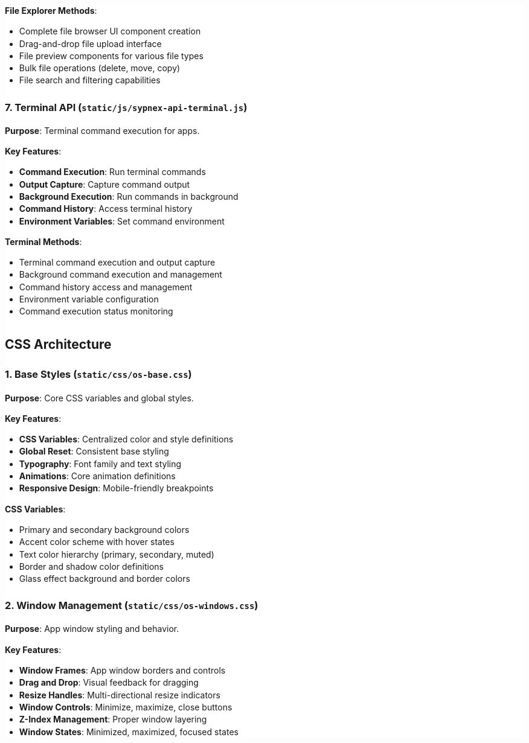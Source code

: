 **File Explorer Methods**:
- Complete file browser UI component creation
- Drag-and-drop file upload interface
- File preview components for various file types
- Bulk file operations (delete, move, copy)
- File search and filtering capabilities

### 7. Terminal API (`static/js/sypnex-api-terminal.js`)

**Purpose**: Terminal command execution for apps.

**Key Features**:
- **Command Execution**: Run terminal commands
- **Output Capture**: Capture command output
- **Background Execution**: Run commands in background
- **Command History**: Access terminal history
- **Environment Variables**: Set command environment

**Terminal Methods**:
- Terminal command execution and output capture
- Background command execution and management
- Command history access and management
- Environment variable configuration
- Command execution status monitoring

## CSS Architecture

### 1. Base Styles (`static/css/os-base.css`)

**Purpose**: Core CSS variables and global styles.

**Key Features**:
- **CSS Variables**: Centralized color and style definitions
- **Global Reset**: Consistent base styling
- **Typography**: Font family and text styling
- **Animations**: Core animation definitions
- **Responsive Design**: Mobile-friendly breakpoints

**CSS Variables**:
- Primary and secondary background colors
- Accent color scheme with hover states
- Text color hierarchy (primary, secondary, muted)
- Border and shadow color definitions
- Glass effect background and border colors

### 2. Window Management (`static/css/os-windows.css`)

**Purpose**: App window styling and behavior.

**Key Features**:
- **Window Frames**: App window borders and controls
- **Drag and Drop**: Visual feedback for dragging
- **Resize Handles**: Multi-directional resize indicators
- **Window Controls**: Minimize, maximize, close buttons
- **Z-Index Management**: Proper window layering
- **Window States**: Minimized, maximized, focused states
